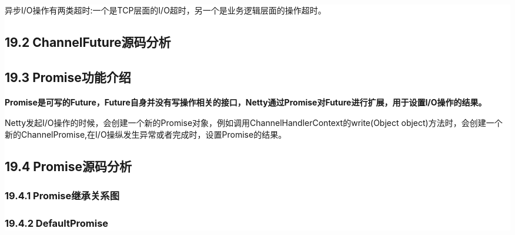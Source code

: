   异步I/O操作有两类超时:一个是TCP层面的I/O超时，另一个是业务逻辑层面的操作超时。

## 19.2 ChannelFuture源码分析

## 19.3 Promise功能介绍
  **Promise是可写的Future，Future自身并没有写操作相关的接口，Netty通过Promise对Future进行扩展，用于设置I/O操作的结果。**

  Netty发起I/O操作的时候，会创建一个新的Promise对象，例如调用ChannelHandlerContext的write(Object object)方法时，会创建一个新的ChannelPromise,在I/O操纵发生异常或者完成时，设置Promise的结果。

## 19.4 Promise源码分析
### 19.4.1 Promise继承关系图

### 19.4.2 DefaultPromise

